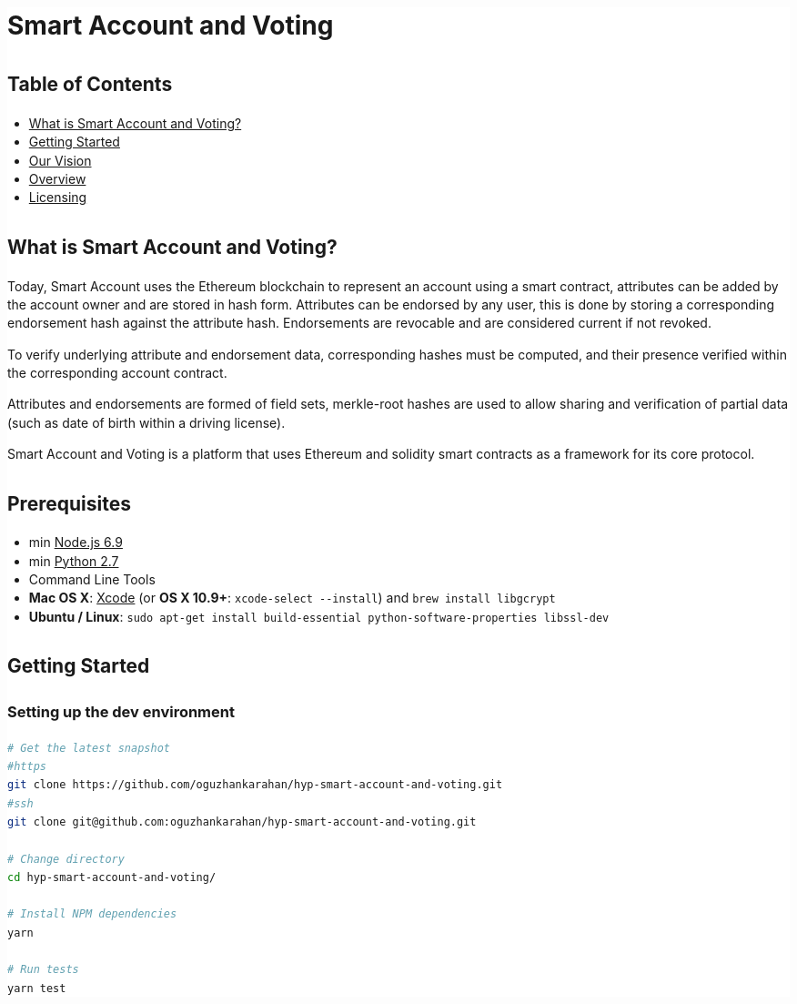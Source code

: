# Smart Account and Voting

## Table of Contents

- [What is Smart Account and Voting?](#what-is-smart-account)
- [Getting Started](#getting-started)
- [Our Vision](#the-vision)
- [Overview](#overview)
- [Licensing](#licensing)

## What is Smart Account and Voting?

Today, Smart Account uses the Ethereum blockchain to represent an account using a smart contract, attributes can be added by the account owner and are stored in hash form. Attributes can be endorsed by any user, this is done by storing a corresponding endorsement hash against the attribute hash. Endorsements are revocable and are considered current if not revoked.

To verify underlying attribute and endorsement data, corresponding hashes must be computed, and their presence verified within the corresponding account contract.

Attributes and endorsements are formed of field sets, merkle-root hashes are used to allow sharing and verification of partial data (such as date of birth within a driving license).

Smart Account and Voting is a platform that uses Ethereum and solidity smart contracts as a framework for its core protocol. 

## Prerequisites
  * min [Node.js 6.9](https://nodejs.org)
  * min [Python 2.7](https://www.python.org/download/releases/2.7/)
  * Command Line Tools
   * **Mac OS X**: [Xcode](https://itunes.apple.com/us/app/xcode/id497799835?mt=12) (or **OS X 10.9+**: `xcode-select --install`) and `brew install libgcrypt`
   * **Ubuntu / Linux**: `sudo apt-get install build-essential python-software-properties libssl-dev`

## Getting Started

### Setting up the dev environment

```bash
# Get the latest snapshot
#https
git clone https://github.com/oguzhankarahan/hyp-smart-account-and-voting.git
#ssh
git clone git@github.com:oguzhankarahan/hyp-smart-account-and-voting.git

# Change directory
cd hyp-smart-account-and-voting/

# Install NPM dependencies
yarn

# Run tests
yarn test

```
